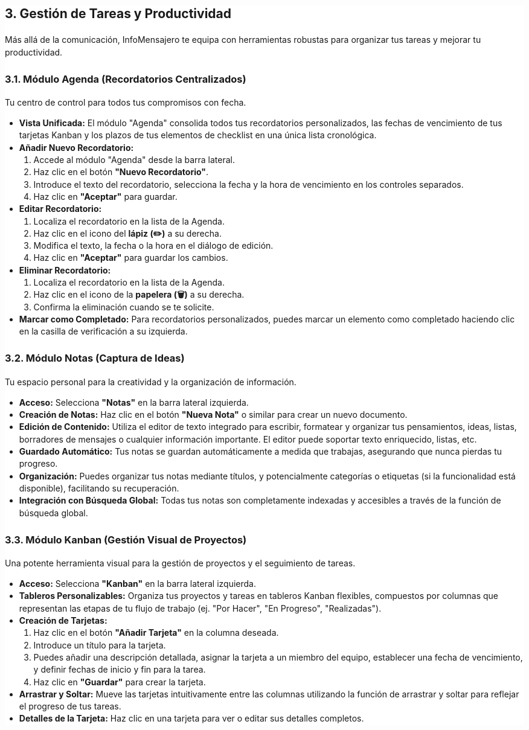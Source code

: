 ## 3. Gestión de Tareas y Productividad

Más allá de la comunicación, InfoMensajero te equipa con herramientas robustas para organizar tus tareas y mejorar tu productividad.

### 3.1. Módulo Agenda (Recordatorios Centralizados)

Tu centro de control para todos tus compromisos con fecha.

*   **Vista Unificada:** El módulo "Agenda" consolida todos tus recordatorios personalizados, las fechas de vencimiento de tus tarjetas Kanban y los plazos de tus elementos de checklist en una única lista cronológica.
*   **Añadir Nuevo Recordatorio:**
    1.  Accede al módulo "Agenda" desde la barra lateral.
    2.  Haz clic en el botón **"Nuevo Recordatorio"**.
    3.  Introduce el texto del recordatorio, selecciona la fecha y la hora de vencimiento en los controles separados.
    4.  Haz clic en **"Aceptar"** para guardar.
*   **Editar Recordatorio:**
    1.  Localiza el recordatorio en la lista de la Agenda.
    2.  Haz clic en el icono del **lápiz (✏️)** a su derecha.
    3.  Modifica el texto, la fecha o la hora en el diálogo de edición.
    4.  Haz clic en **"Aceptar"** para guardar los cambios.
*   **Eliminar Recordatorio:**
    1.  Localiza el recordatorio en la lista de la Agenda.
    2.  Haz clic en el icono de la **papelera (🗑)** a su derecha.
    3.  Confirma la eliminación cuando se te solicite.
*   **Marcar como Completado:** Para recordatorios personalizados, puedes marcar un elemento como completado haciendo clic en la casilla de verificación a su izquierda.

### 3.2. Módulo Notas (Captura de Ideas)

Tu espacio personal para la creatividad y la organización de información.

*   **Acceso:** Selecciona **"Notas"** en la barra lateral izquierda.
*   **Creación de Notas:** Haz clic en el botón **"Nueva Nota"** o similar para crear un nuevo documento.
*   **Edición de Contenido:** Utiliza el editor de texto integrado para escribir, formatear y organizar tus pensamientos, ideas, listas, borradores de mensajes o cualquier información importante. El editor puede soportar texto enriquecido, listas, etc.
*   **Guardado Automático:** Tus notas se guardan automáticamente a medida que trabajas, asegurando que nunca pierdas tu progreso.
*   **Organización:** Puedes organizar tus notas mediante títulos, y potencialmente categorías o etiquetas (si la funcionalidad está disponible), facilitando su recuperación.
*   **Integración con Búsqueda Global:** Todas tus notas son completamente indexadas y accesibles a través de la función de búsqueda global.

### 3.3. Módulo Kanban (Gestión Visual de Proyectos)

Una potente herramienta visual para la gestión de proyectos y el seguimiento de tareas.

*   **Acceso:** Selecciona **"Kanban"** en la barra lateral izquierda.
*   **Tableros Personalizables:** Organiza tus proyectos y tareas en tableros Kanban flexibles, compuestos por columnas que representan las etapas de tu flujo de trabajo (ej. "Por Hacer", "En Progreso", "Realizadas").
*   **Creación de Tarjetas:**
    1.  Haz clic en el botón **"Añadir Tarjeta"** en la columna deseada.
    2.  Introduce un título para la tarjeta.
    3.  Puedes añadir una descripción detallada, asignar la tarjeta a un miembro del equipo, establecer una fecha de vencimiento, y definir fechas de inicio y fin para la tarea.
    4.  Haz clic en **"Guardar"** para crear la tarjeta.
*   **Arrastrar y Soltar:** Mueve las tarjetas intuitivamente entre las columnas utilizando la función de arrastrar y soltar para reflejar el progreso de tus tareas.
*   **Detalles de la Tarjeta:** Haz clic en una tarjeta para ver o editar sus detalles completos.